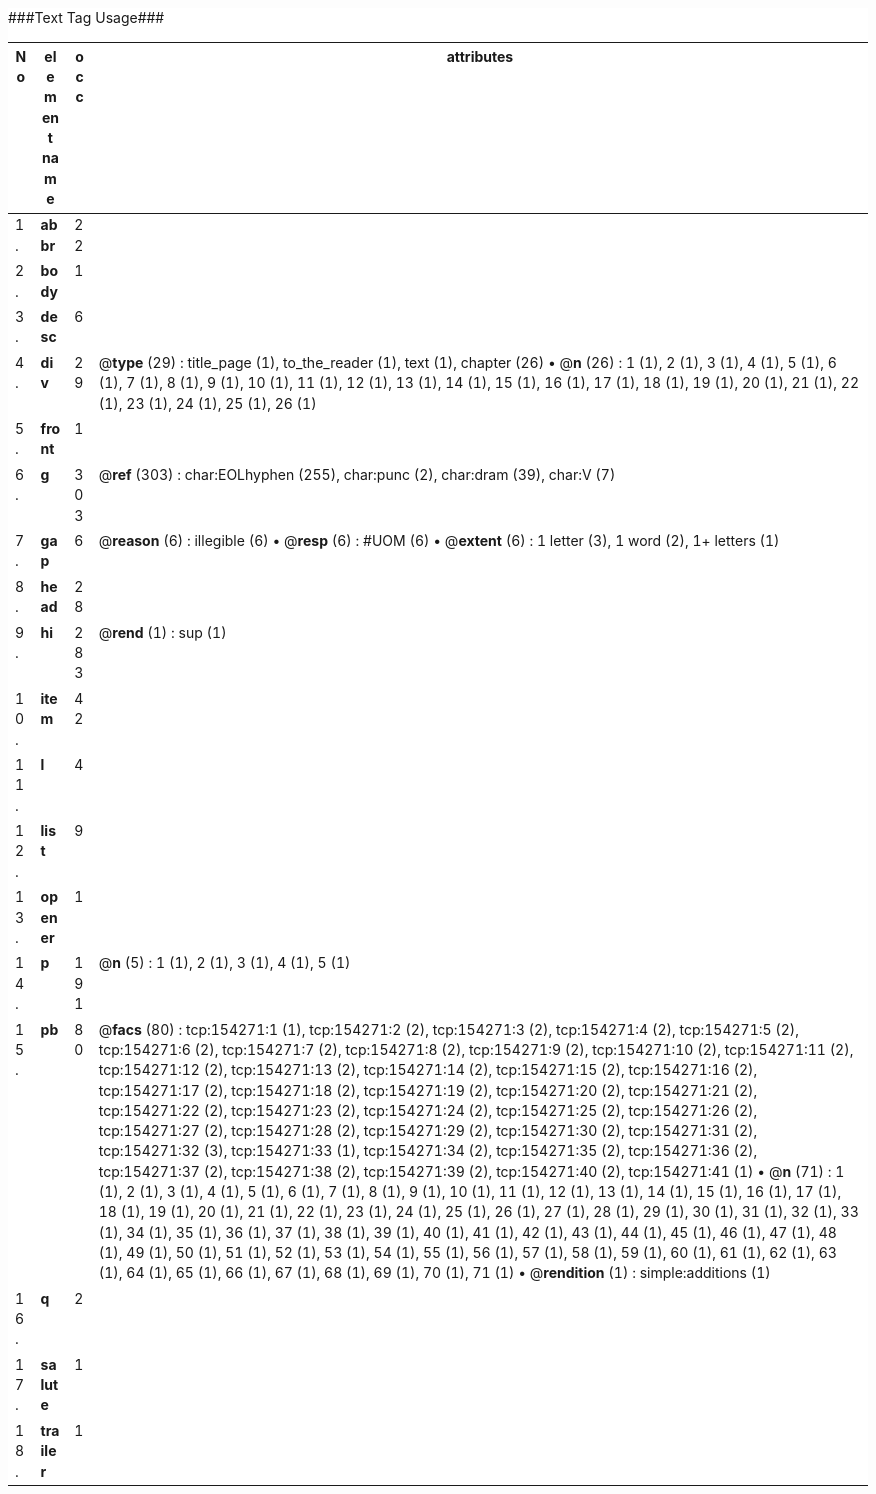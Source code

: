 
###Text Tag Usage###

|No|element name|occ|attributes|
|---|---|---|---|
|1.|__abbr__|22||
|2.|__body__|1||
|3.|__desc__|6||
|4.|__div__|29| @__type__ (29) : title_page (1), to_the_reader (1), text (1), chapter (26)  •  @__n__ (26) : 1 (1), 2 (1), 3 (1), 4 (1), 5 (1), 6 (1), 7 (1), 8 (1), 9 (1), 10 (1), 11 (1), 12 (1), 13 (1), 14 (1), 15 (1), 16 (1), 17 (1), 18 (1), 19 (1), 20 (1), 21 (1), 22 (1), 23 (1), 24 (1), 25 (1), 26 (1)|
|5.|__front__|1||
|6.|__g__|303| @__ref__ (303) : char:EOLhyphen (255), char:punc (2), char:dram (39), char:V (7)|
|7.|__gap__|6| @__reason__ (6) : illegible (6)  •  @__resp__ (6) : #UOM (6)  •  @__extent__ (6) : 1 letter (3), 1 word (2), 1+ letters (1)|
|8.|__head__|28||
|9.|__hi__|283| @__rend__ (1) : sup (1)|
|10.|__item__|42||
|11.|__l__|4||
|12.|__list__|9||
|13.|__opener__|1||
|14.|__p__|191| @__n__ (5) : 1 (1), 2 (1), 3 (1), 4 (1), 5 (1)|
|15.|__pb__|80| @__facs__ (80) : tcp:154271:1 (1), tcp:154271:2 (2), tcp:154271:3 (2), tcp:154271:4 (2), tcp:154271:5 (2), tcp:154271:6 (2), tcp:154271:7 (2), tcp:154271:8 (2), tcp:154271:9 (2), tcp:154271:10 (2), tcp:154271:11 (2), tcp:154271:12 (2), tcp:154271:13 (2), tcp:154271:14 (2), tcp:154271:15 (2), tcp:154271:16 (2), tcp:154271:17 (2), tcp:154271:18 (2), tcp:154271:19 (2), tcp:154271:20 (2), tcp:154271:21 (2), tcp:154271:22 (2), tcp:154271:23 (2), tcp:154271:24 (2), tcp:154271:25 (2), tcp:154271:26 (2), tcp:154271:27 (2), tcp:154271:28 (2), tcp:154271:29 (2), tcp:154271:30 (2), tcp:154271:31 (2), tcp:154271:32 (3), tcp:154271:33 (1), tcp:154271:34 (2), tcp:154271:35 (2), tcp:154271:36 (2), tcp:154271:37 (2), tcp:154271:38 (2), tcp:154271:39 (2), tcp:154271:40 (2), tcp:154271:41 (1)  •  @__n__ (71) : 1 (1), 2 (1), 3 (1), 4 (1), 5 (1), 6 (1), 7 (1), 8 (1), 9 (1), 10 (1), 11 (1), 12 (1), 13 (1), 14 (1), 15 (1), 16 (1), 17 (1), 18 (1), 19 (1), 20 (1), 21 (1), 22 (1), 23 (1), 24 (1), 25 (1), 26 (1), 27 (1), 28 (1), 29 (1), 30 (1), 31 (1), 32 (1), 33 (1), 34 (1), 35 (1), 36 (1), 37 (1), 38 (1), 39 (1), 40 (1), 41 (1), 42 (1), 43 (1), 44 (1), 45 (1), 46 (1), 47 (1), 48 (1), 49 (1), 50 (1), 51 (1), 52 (1), 53 (1), 54 (1), 55 (1), 56 (1), 57 (1), 58 (1), 59 (1), 60 (1), 61 (1), 62 (1), 63 (1), 64 (1), 65 (1), 66 (1), 67 (1), 68 (1), 69 (1), 70 (1), 71 (1)  •  @__rendition__ (1) : simple:additions (1)|
|16.|__q__|2||
|17.|__salute__|1||
|18.|__trailer__|1||
